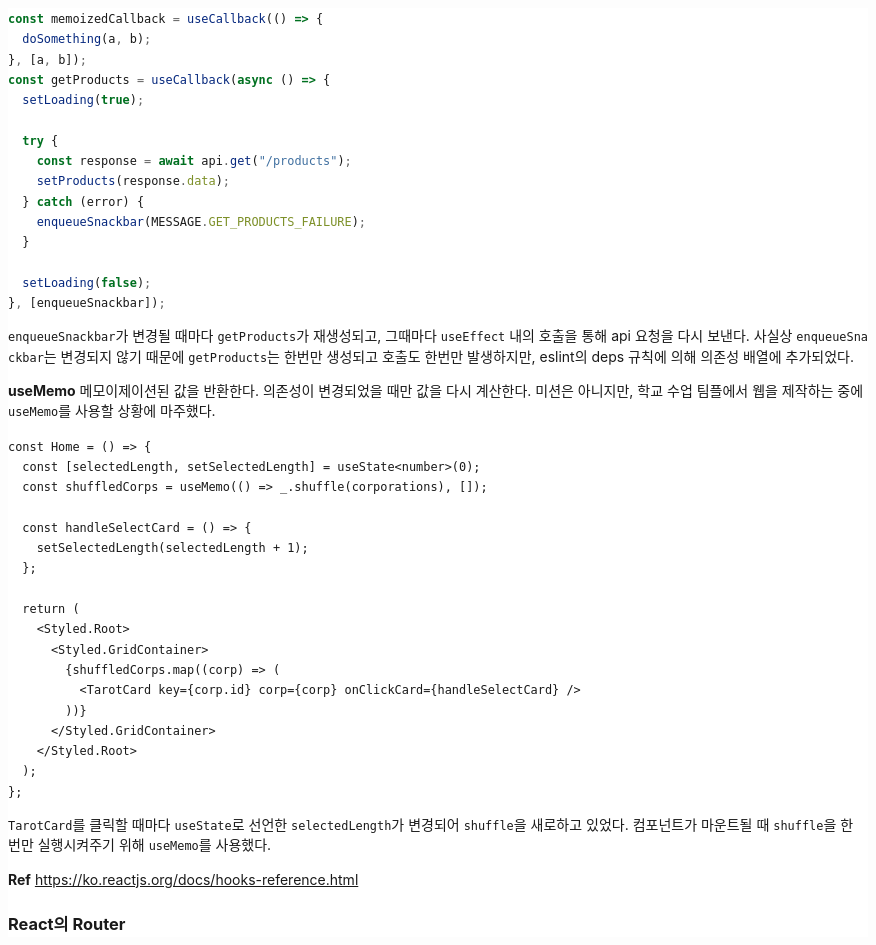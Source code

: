 ```jsx
const memoizedCallback = useCallback(() => {
  doSomething(a, b);
}, [a, b]);
const getProducts = useCallback(async () => {
  setLoading(true);

  try {
    const response = await api.get("/products");
    setProducts(response.data);
  } catch (error) {
    enqueueSnackbar(MESSAGE.GET_PRODUCTS_FAILURE);
  }

  setLoading(false);
}, [enqueueSnackbar]);
```

`enqueueSnackbar`가 변경될 때마다 `getProducts`가 재생성되고, 그때마다 `useEffect` 내의 호출을 통해 api 요청을 다시 보낸다.
사실상 `enqueueSnackbar`는 변경되지 않기 때문에 `getProducts`는 한번만 생성되고 호출도 한번만 발생하지만, eslint의 deps 규칙에 의해 의존성 배열에 추가되었다.

**useMemo**
메모이제이션된 값을 반환한다. 의존성이 변경되었을 때만 값을 다시 계산한다.
미션은 아니지만, 학교 수업 팀플에서 웹을 제작하는 중에 `useMemo`를 사용할 상황에 마주했다.

```tsx
const Home = () => {
  const [selectedLength, setSelectedLength] = useState<number>(0);
  const shuffledCorps = useMemo(() => _.shuffle(corporations), []);

  const handleSelectCard = () => {
    setSelectedLength(selectedLength + 1);
  };

  return (
    <Styled.Root>
      <Styled.GridContainer>
        {shuffledCorps.map((corp) => (
          <TarotCard key={corp.id} corp={corp} onClickCard={handleSelectCard} />
        ))}
      </Styled.GridContainer>
    </Styled.Root>
  );
};
```

`TarotCard`를 클릭할 때마다 `useState`로 선언한 `selectedLength`가 변경되어 `shuffle`을 새로하고 있었다.
컴포넌트가 마운트될 때 `shuffle`을 한 번만 실행시켜주기 위해 `useMemo`를 사용했다.

**Ref** https://ko.reactjs.org/docs/hooks-reference.html

### React의 Router
